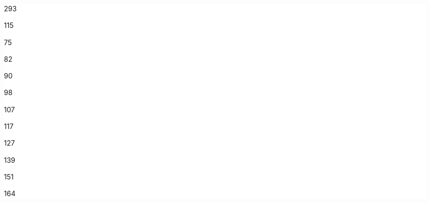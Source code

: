 </td>
      <td width="51">

293

</td>
    </tr>
    <tr>
      <td width="51">

115

</td>
      <td width="51">

75

</td>
      <td width="51">

82

</td>
      <td width="51">

90

</td>
      <td width="51">

98

</td>
      <td width="51">

107

</td>
      <td width="51">

117

</td>
      <td width="51">

127

</td>
      <td width="51">

139

</td>
      <td width="51">

151

</td>
      <td width="51">

164
